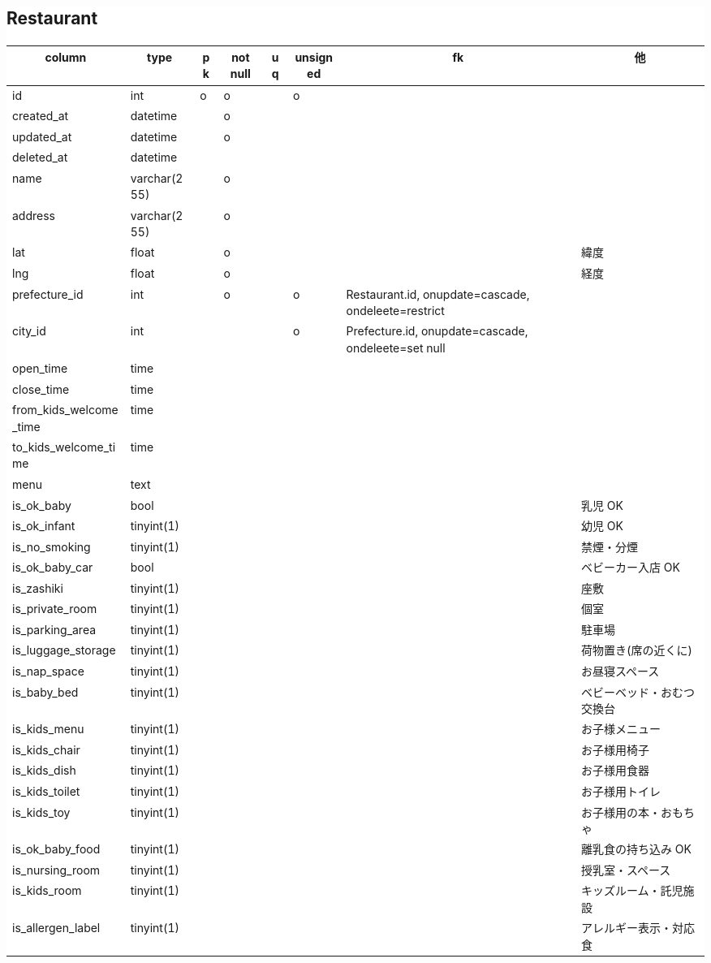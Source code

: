 ## Restaurant

| column                 | type         | pk  | not null | uq  | unsigned | fk                                                  | 他                         |
| ---------------------- | ------------ | --- | -------- | --- | -------- | --------------------------------------------------- | -------------------------- |
| id                     | int          | o   | o        |     | o        |
| created_at             | datetime     |     | o        |
| updated_at             | datetime     |     | o        |
| deleted_at             | datetime     |     |          |
| name                   | varchar(255) |     | o        |
| address                | varchar(255) |     | o        |
| lat                    | float        |     | o        |     |          |                                                     | 緯度                       |
| lng                    | float        |     | o        |     |          |                                                     | 経度                       |
| prefecture_id          | int          |     | o        |     | o        | Restaurant.id, onupdate=cascade, ondeleete=restrict |
| city_id                | int          |     |          |     | o        | Prefecture.id, onupdate=cascade, ondeleete=set null |
| open_time              | time         |     |
| close_time             | time         |     |
| from_kids_welcome_time | time         |     |
| to_kids_welcome_time   | time         |     |
| menu                   | text         |     |
| is_ok_baby             | bool         |     |          |     |          |                                                     | 乳児 OK                    |
| is_ok_infant           | tinyint(1)   |     |          |     |          |                                                     | 幼児 OK                    |
| is_no_smoking          | tinyint(1)   |     |          |     |          |                                                     | 禁煙・分煙                 |
| is_ok_baby_car         | bool         |     |          |     |          |                                                     | ベビーカー入店 OK          |
| is_zashiki             | tinyint(1)   |     |          |     |          |                                                     | 座敷                       |
| is_private_room        | tinyint(1)   |     |          |     |          |                                                     | 個室                       |
| is_parking_area        | tinyint(1)   |     |          |     |          |                                                     | 駐車場                     |
| is_luggage_storage     | tinyint(1)   |     |          |     |          |                                                     | 荷物置き(席の近くに)       |
| is_nap_space           | tinyint(1)   |     |          |     |          |                                                     | お昼寝スペース             |
| is_baby_bed            | tinyint(1)   |     |          |     |          |                                                     | ベビーベッド・おむつ交換台 |
| is_kids_menu           | tinyint(1)   |     |          |     |          |                                                     | お子様メニュー             |
| is_kids_chair          | tinyint(1)   |     |          |     |          |                                                     | お子様用椅子               |
| is_kids_dish           | tinyint(1)   |     |          |     |          |                                                     | お子様用食器               |
| is_kids_toilet         | tinyint(1)   |     |          |     |          |                                                     | お子様用トイレ             |
| is_kids_toy            | tinyint(1)   |     |          |     |          |                                                     | お子様用の本・おもちゃ     |
| is_ok_baby_food        | tinyint(1)   |     |          |     |          |                                                     | 離乳食の持ち込み OK        |
| is_nursing_room        | tinyint(1)   |     |          |     |          |                                                     | 授乳室・スペース           |
| is_kids_room           | tinyint(1)   |     |          |     |          |                                                     | キッズルーム・託児施設     |
| is_allergen_label      | tinyint(1)   |     |          |     |          |                                                     | アレルギー表示・対応食     |
